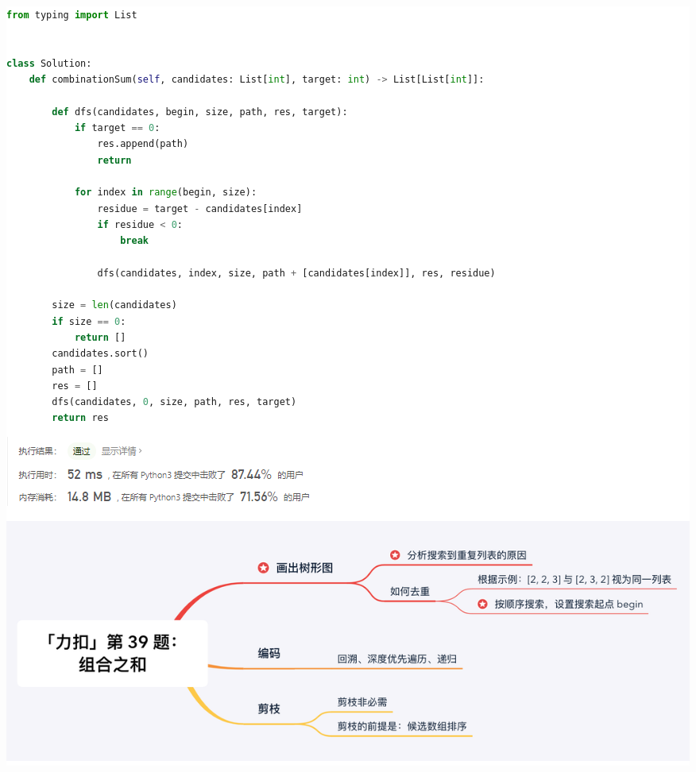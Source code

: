 ```python
from typing import List


class Solution:
    def combinationSum(self, candidates: List[int], target: int) -> List[List[int]]:

        def dfs(candidates, begin, size, path, res, target):
            if target == 0:
                res.append(path)
                return

            for index in range(begin, size):
                residue = target - candidates[index]
                if residue < 0:
                    break

                dfs(candidates, index, size, path + [candidates[index]], res, residue)

        size = len(candidates)
        if size == 0:
            return []
        candidates.sort()
        path = []
        res = []
        dfs(candidates, 0, size, path, res, target)
        return res
```

![image-20210301145732749](../../img/image-20210301145732749.png)

![image.png](../../img/1598110600-YEeVKF-image.png)


